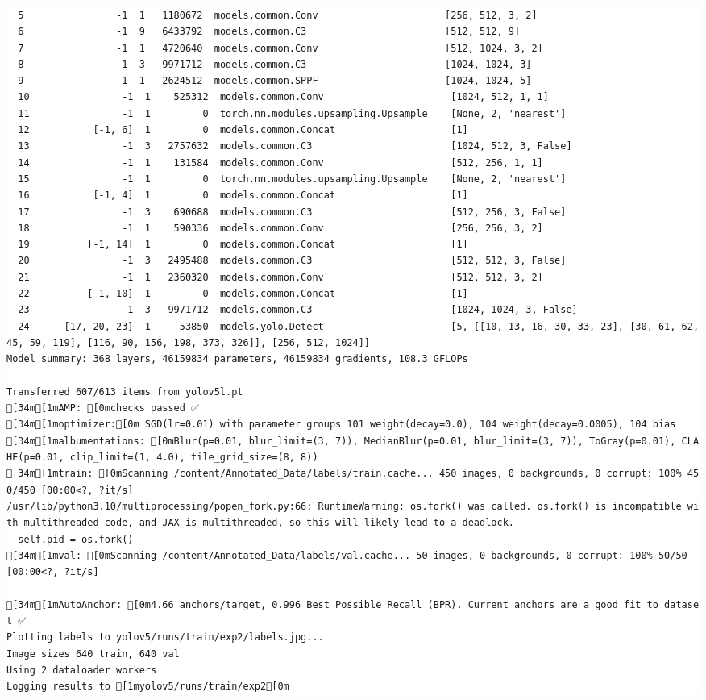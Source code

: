 ```
  5                -1  1   1180672  models.common.Conv                      [256, 512, 3, 2]              
  6                -1  9   6433792  models.common.C3                        [512, 512, 9]                 
  7                -1  1   4720640  models.common.Conv                      [512, 1024, 3, 2]             
  8                -1  3   9971712  models.common.C3                        [1024, 1024, 3]               
  9                -1  1   2624512  models.common.SPPF                      [1024, 1024, 5]               
  10                -1  1    525312  models.common.Conv                      [1024, 512, 1, 1]             
  11                -1  1         0  torch.nn.modules.upsampling.Upsample    [None, 2, 'nearest']          
  12           [-1, 6]  1         0  models.common.Concat                    [1]                           
  13                -1  3   2757632  models.common.C3                        [1024, 512, 3, False]         
  14                -1  1    131584  models.common.Conv                      [512, 256, 1, 1]              
  15                -1  1         0  torch.nn.modules.upsampling.Upsample    [None, 2, 'nearest']          
  16           [-1, 4]  1         0  models.common.Concat                    [1]                           
  17                -1  3    690688  models.common.C3                        [512, 256, 3, False]          
  18                -1  1    590336  models.common.Conv                      [256, 256, 3, 2]              
  19          [-1, 14]  1         0  models.common.Concat                    [1]                           
  20                -1  3   2495488  models.common.C3                        [512, 512, 3, False]          
  21                -1  1   2360320  models.common.Conv                      [512, 512, 3, 2]              
  22          [-1, 10]  1         0  models.common.Concat                    [1]                           
  23                -1  3   9971712  models.common.C3                        [1024, 1024, 3, False]        
  24      [17, 20, 23]  1     53850  models.yolo.Detect                      [5, [[10, 13, 16, 30, 33, 23], [30, 61, 62, 45, 59, 119], [116, 90, 156, 198, 373, 326]], [256, 512, 1024]]
Model summary: 368 layers, 46159834 parameters, 46159834 gradients, 108.3 GFLOPs

Transferred 607/613 items from yolov5l.pt
[34m[1mAMP: [0mchecks passed ✅
[34m[1moptimizer:[0m SGD(lr=0.01) with parameter groups 101 weight(decay=0.0), 104 weight(decay=0.0005), 104 bias
[34m[1malbumentations: [0mBlur(p=0.01, blur_limit=(3, 7)), MedianBlur(p=0.01, blur_limit=(3, 7)), ToGray(p=0.01), CLAHE(p=0.01, clip_limit=(1, 4.0), tile_grid_size=(8, 8))
[34m[1mtrain: [0mScanning /content/Annotated_Data/labels/train.cache... 450 images, 0 backgrounds, 0 corrupt: 100% 450/450 [00:00<?, ?it/s]
/usr/lib/python3.10/multiprocessing/popen_fork.py:66: RuntimeWarning: os.fork() was called. os.fork() is incompatible with multithreaded code, and JAX is multithreaded, so this will likely lead to a deadlock.
  self.pid = os.fork()
[34m[1mval: [0mScanning /content/Annotated_Data/labels/val.cache... 50 images, 0 backgrounds, 0 corrupt: 100% 50/50 [00:00<?, ?it/s]

[34m[1mAutoAnchor: [0m4.66 anchors/target, 0.996 Best Possible Recall (BPR). Current anchors are a good fit to dataset ✅
Plotting labels to yolov5/runs/train/exp2/labels.jpg... 
Image sizes 640 train, 640 val
Using 2 dataloader workers
Logging results to [1myolov5/runs/train/exp2[0m
```